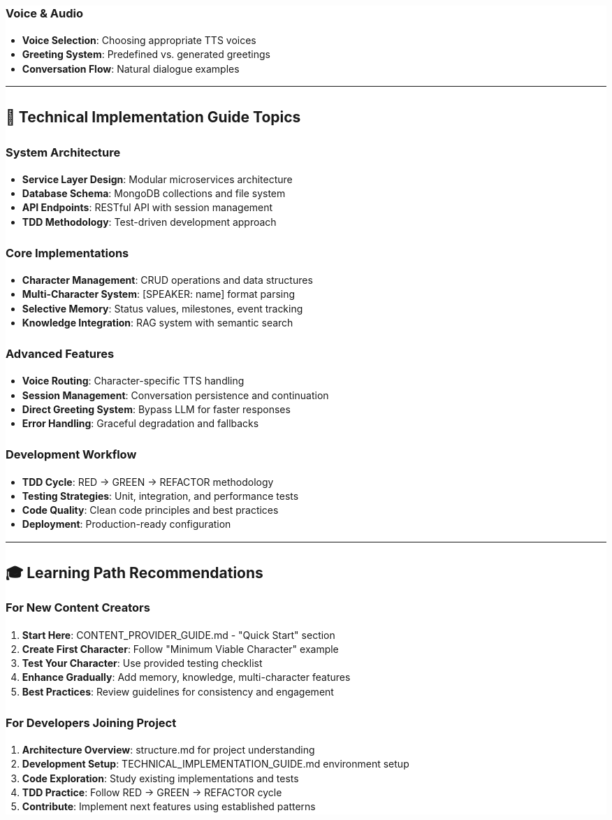 ### Voice & Audio
- **Voice Selection**: Choosing appropriate TTS voices
- **Greeting System**: Predefined vs. generated greetings
- **Conversation Flow**: Natural dialogue examples

---

## 🔧 Technical Implementation Guide Topics

### System Architecture
- **Service Layer Design**: Modular microservices architecture
- **Database Schema**: MongoDB collections and file system
- **API Endpoints**: RESTful API with session management
- **TDD Methodology**: Test-driven development approach

### Core Implementations
- **Character Management**: CRUD operations and data structures
- **Multi-Character System**: [SPEAKER: name] format parsing
- **Selective Memory**: Status values, milestones, event tracking
- **Knowledge Integration**: RAG system with semantic search

### Advanced Features  
- **Voice Routing**: Character-specific TTS handling
- **Session Management**: Conversation persistence and continuation
- **Direct Greeting System**: Bypass LLM for faster responses  
- **Error Handling**: Graceful degradation and fallbacks

### Development Workflow
- **TDD Cycle**: RED → GREEN → REFACTOR methodology
- **Testing Strategies**: Unit, integration, and performance tests
- **Code Quality**: Clean code principles and best practices
- **Deployment**: Production-ready configuration

---

## 🎓 Learning Path Recommendations

### For New Content Creators
1. **Start Here**: CONTENT_PROVIDER_GUIDE.md - "Quick Start" section
2. **Create First Character**: Follow "Minimum Viable Character" example
3. **Test Your Character**: Use provided testing checklist
4. **Enhance Gradually**: Add memory, knowledge, multi-character features
5. **Best Practices**: Review guidelines for consistency and engagement

### For Developers Joining Project
1. **Architecture Overview**: structure.md for project understanding
2. **Development Setup**: TECHNICAL_IMPLEMENTATION_GUIDE.md environment setup
3. **Code Exploration**: Study existing implementations and tests
4. **TDD Practice**: Follow RED → GREEN → REFACTOR cycle
5. **Contribute**: Implement next features using established patterns
